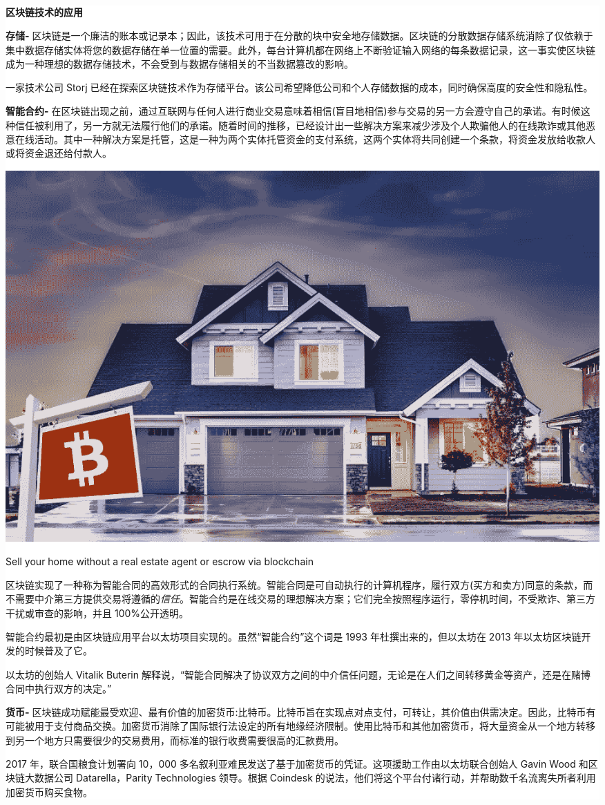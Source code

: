 **区块链技术的应用**

**存储-** 区块链是一个廉洁的账本或记录本；因此，该技术可用于在分散的块中安全地存储数据。区块链的分散数据存储系统消除了仅依赖于集中数据存储实体将您的数据存储在单一位置的需要。此外，每台计算机都在网络上不断验证输入网络的每条数据记录，这一事实使区块链成为一种理想的数据存储技术，不会受到与数据存储相关的不当数据篡改的影响。

一家技术公司 Storj 已经在探索区块链技术作为存储平台。该公司希望降低公司和个人存储数据的成本，同时确保高度的安全性和隐私性。

**智能合约-** 在区块链出现之前，通过互联网与任何人进行商业交易意味着相信(盲目地相信)参与交易的另一方会遵守自己的承诺。有时候这种信任被利用了，另一方就无法履行他们的承诺。随着时间的推移，已经设计出一些解决方案来减少涉及个人欺骗他人的在线欺诈或其他恶意在线活动。其中一种解决方案是托管，这是一种为两个实体托管资金的支付系统，这两个实体将共同创建一个条款，将资金发放给收款人或将资金退还给付款人。

![](img/0893c07086bb3643d24526fa48092ec4.png)

Sell your home without a real estate agent or escrow via blockchain

区块链实现了一种称为智能合同的高效形式的合同执行系统。智能合同是可自动执行的计算机程序，履行双方(买方和卖方)同意的条款，而不需要中介第三方提供交易将遵循的*信任*。智能合约是在线交易的理想解决方案；它们完全按照程序运行，零停机时间，不受欺诈、第三方干扰或审查的影响，并且 100%公开透明。

智能合约最初是由区块链应用平台以太坊项目实现的。虽然“智能合约”这个词是 1993 年杜撰出来的，但以太坊在 2013 年以太坊区块链开发的时候普及了它。

以太坊的创始人 Vitalik Buterin 解释说，“智能合同解决了协议双方之间的中介信任问题，无论是在人们之间转移黄金等资产，还是在赌博合同中执行双方的决定。”

**货币-** 区块链成功赋能最受欢迎、最有价值的加密货币:比特币。比特币旨在实现点对点支付，可转让，其价值由供需决定。因此，比特币有可能被用于支付商品交换。加密货币消除了国际银行法设定的所有地缘经济限制。使用比特币和其他加密货币，将大量资金从一个地方转移到另一个地方只需要很少的交易费用，而标准的银行收费需要很高的汇款费用。

2017 年，联合国粮食计划署向 10，000 多名叙利亚难民发送了基于加密货币的凭证。这项援助工作由以太坊联合创始人 Gavin Wood 和区块链大数据公司 Datarella，Parity Technologies 领导。根据 Coindesk 的说法，他们将这个平台付诸行动，并帮助数千名流离失所者利用加密货币购买食物。
